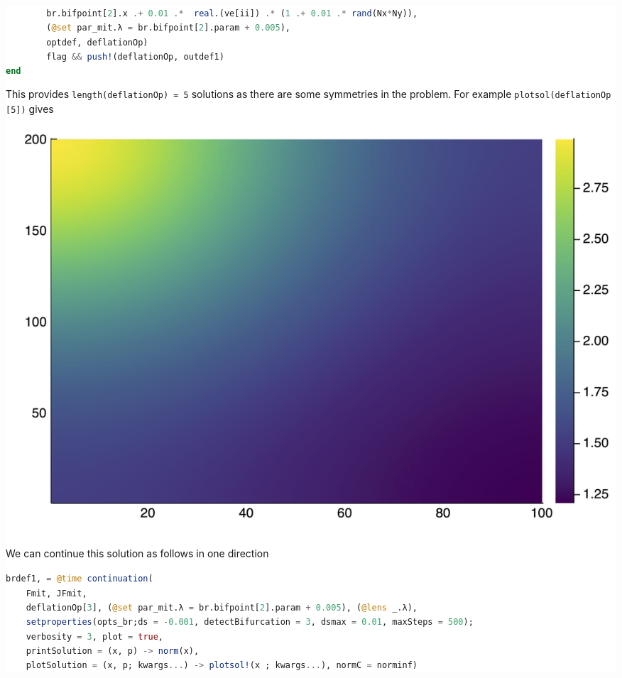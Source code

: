 ```julia
		br.bifpoint[2].x .+ 0.01 .*  real.(ve[ii]) .* (1 .+ 0.01 .* rand(Nx*Ny)),
		(@set par_mit.λ = br.bifpoint[2].param + 0.005),
		optdef, deflationOp)
		flag && push!(deflationOp, outdef1)
end
```

This provides `length(deflationOp) = 5` solutions as there are some symmetries in the problem. For example `plotsol(deflationOp[5])` gives

![](mittlemann5.png)

We can continue this solution as follows in one direction

```julia
brdef1, = @time continuation(
	Fmit, JFmit,
	deflationOp[3], (@set par_mit.λ = br.bifpoint[2].param + 0.005), (@lens _.λ),
	setproperties(opts_br;ds = -0.001, detectBifurcation = 3, dsmax = 0.01, maxSteps = 500);
	verbosity = 3, plot = true,
	printSolution = (x, p) -> norm(x),
	plotSolution = (x, p; kwargs...) -> plotsol!(x ; kwargs...), normC = norminf)
```
